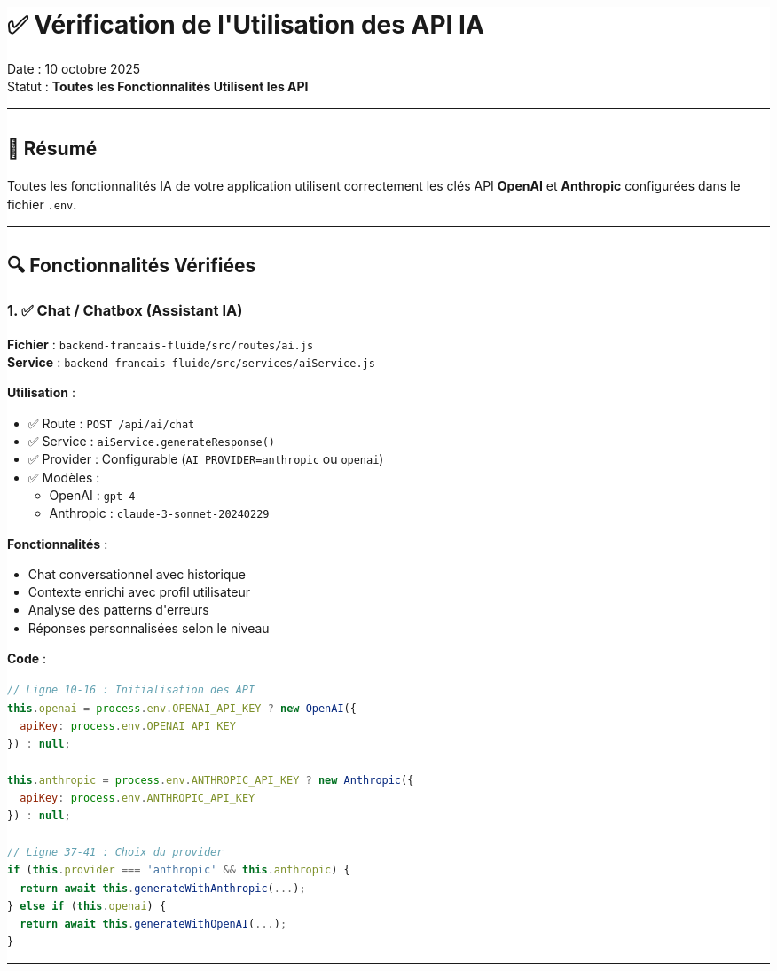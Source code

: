 # ✅ Vérification de l'Utilisation des API IA

Date : 10 octobre 2025  
Statut : **Toutes les Fonctionnalités Utilisent les API**

---

## 🎯 Résumé

Toutes les fonctionnalités IA de votre application utilisent correctement les clés API **OpenAI** et **Anthropic** configurées dans le fichier `.env`.

---

## 🔍 Fonctionnalités Vérifiées

### 1. ✅ Chat / Chatbox (Assistant IA)

**Fichier** : `backend-francais-fluide/src/routes/ai.js`  
**Service** : `backend-francais-fluide/src/services/aiService.js`

**Utilisation** :
- ✅ Route : `POST /api/ai/chat`
- ✅ Service : `aiService.generateResponse()`
- ✅ Provider : Configurable (`AI_PROVIDER=anthropic` ou `openai`)
- ✅ Modèles :
  - OpenAI : `gpt-4`
  - Anthropic : `claude-3-sonnet-20240229`

**Fonctionnalités** :
- Chat conversationnel avec historique
- Contexte enrichi avec profil utilisateur
- Analyse des patterns d'erreurs
- Réponses personnalisées selon le niveau

**Code** :
```javascript
// Ligne 10-16 : Initialisation des API
this.openai = process.env.OPENAI_API_KEY ? new OpenAI({
  apiKey: process.env.OPENAI_API_KEY
}) : null;

this.anthropic = process.env.ANTHROPIC_API_KEY ? new Anthropic({
  apiKey: process.env.ANTHROPIC_API_KEY
}) : null;

// Ligne 37-41 : Choix du provider
if (this.provider === 'anthropic' && this.anthropic) {
  return await this.generateWithAnthropic(...);
} else if (this.openai) {
  return await this.generateWithOpenAI(...);
}
```

---